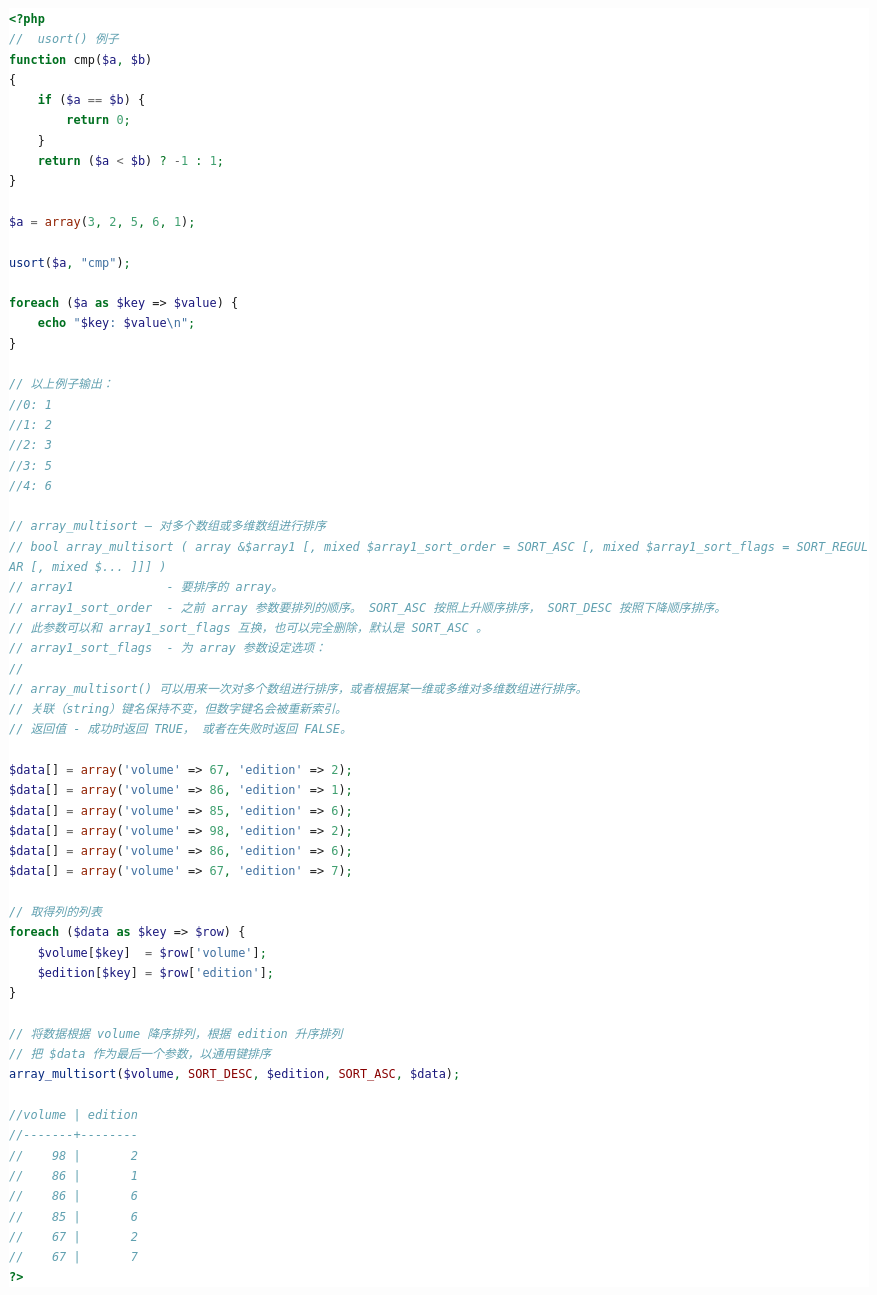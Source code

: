 ```php
<?php
//  usort() 例子
function cmp($a, $b)
{
    if ($a == $b) {
        return 0;
    }
    return ($a < $b) ? -1 : 1;
}

$a = array(3, 2, 5, 6, 1);

usort($a, "cmp");

foreach ($a as $key => $value) {
    echo "$key: $value\n";
}

// 以上例子输出：
//0: 1
//1: 2
//2: 3
//3: 5
//4: 6

// array_multisort — 对多个数组或多维数组进行排序
// bool array_multisort ( array &$array1 [, mixed $array1_sort_order = SORT_ASC [, mixed $array1_sort_flags = SORT_REGULAR [, mixed $... ]]] )
// array1             - 要排序的 array。
// array1_sort_order  - 之前 array 参数要排列的顺序。 SORT_ASC 按照上升顺序排序， SORT_DESC 按照下降顺序排序。
// 此参数可以和 array1_sort_flags 互换，也可以完全删除，默认是 SORT_ASC 。
// array1_sort_flags  - 为 array 参数设定选项：
// 
// array_multisort() 可以用来一次对多个数组进行排序，或者根据某一维或多维对多维数组进行排序。
// 关联（string）键名保持不变，但数字键名会被重新索引。
// 返回值 - 成功时返回 TRUE， 或者在失败时返回 FALSE。

$data[] = array('volume' => 67, 'edition' => 2);
$data[] = array('volume' => 86, 'edition' => 1);
$data[] = array('volume' => 85, 'edition' => 6);
$data[] = array('volume' => 98, 'edition' => 2);
$data[] = array('volume' => 86, 'edition' => 6);
$data[] = array('volume' => 67, 'edition' => 7);

// 取得列的列表
foreach ($data as $key => $row) {
    $volume[$key]  = $row['volume'];
    $edition[$key] = $row['edition'];
}

// 将数据根据 volume 降序排列，根据 edition 升序排列
// 把 $data 作为最后一个参数，以通用键排序
array_multisort($volume, SORT_DESC, $edition, SORT_ASC, $data);

//volume | edition
//-------+--------
//    98 |       2
//    86 |       1
//    86 |       6
//    85 |       6
//    67 |       2
//    67 |       7
?>
```